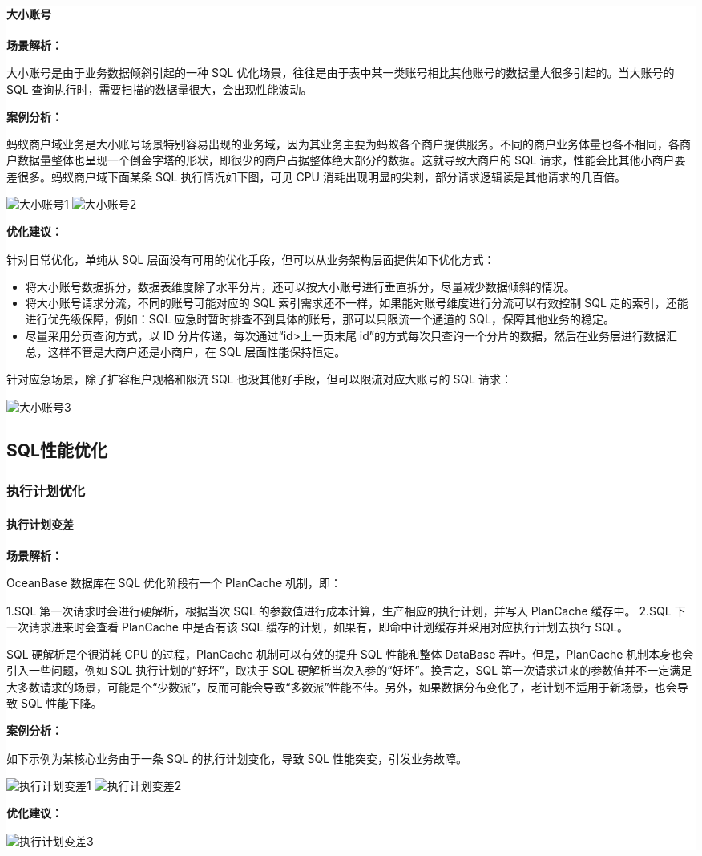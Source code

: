 #### 大小账号

**场景解析：**

大小账号是由于业务数据倾斜引起的一种 SQL 优化场景，往往是由于表中某一类账号相比其他账号的数据量大很多引起的。当大账号的 SQL 查询执行时，需要扫描的数据量很大，会出现性能波动。

**案例分析：**

蚂蚁商户域业务是大小账号场景特别容易出现的业务域，因为其业务主要为蚂蚁各个商户提供服务。不同的商户业务体量也各不相同，各商户数据量整体也呈现一个倒金字塔的形状，即很少的商户占据整体绝大部分的数据。这就导致大商户的 SQL 请求，性能会比其他小商户要差很多。蚂蚁商户域下面某条 SQL 执行情况如下图，可见 CPU 消耗出现明显的尖刺，部分请求逻辑读是其他请求的几百倍。

![大小账号1](https://obbusiness-private.oss-cn-shanghai.aliyuncs.com/doc/img/observer/V4.0.0/%E5%A4%A7%E5%B0%8F%E8%B4%A6%E5%8F%B71.png)
![大小账号2](https://obbusiness-private.oss-cn-shanghai.aliyuncs.com/doc/img/observer/V4.0.0/%E5%A4%A7%E5%B0%8F%E8%B4%A6%E5%8F%B72.png)

**优化建议：**

针对日常优化，单纯从 SQL 层面没有可用的优化手段，但可以从业务架构层面提供如下优化方式：

- 将大小账号数据拆分，数据表维度除了水平分片，还可以按大小账号进行垂直拆分，尽量减少数据倾斜的情况。
- 将大小账号请求分流，不同的账号可能对应的 SQL 索引需求还不一样，如果能对账号维度进行分流可以有效控制 SQL 走的索引，还能进行优先级保障，例如：SQL 应急时暂时排查不到具体的账号，那可以只限流一个通道的 SQL，保障其他业务的稳定。
- 尽量采用分页查询方式，以 ID 分片传递，每次通过“id>上一页末尾 id”的方式每次只查询一个分片的数据，然后在业务层进行数据汇总，这样不管是大商户还是小商户，在 SQL 层面性能保持恒定。

针对应急场景，除了扩容租户规格和限流 SQL 也没其他好手段，但可以限流对应大账号的 SQL 请求：

![大小账号3](https://obbusiness-private.oss-cn-shanghai.aliyuncs.com/doc/img/observer/V4.0.0/%E5%A4%A7%E5%B0%8F%E8%B4%A6%E5%8F%B73.png)

## SQL性能优化

### 执行计划优化

#### 执行计划变差

**场景解析：**

OceanBase 数据库在 SQL 优化阶段有一个 PlanCache 机制，即：

1.SQL 第一次请求时会进行硬解析，根据当次 SQL 的参数值进行成本计算，生产相应的执行计划，并写入 PlanCache 缓存中。
2.SQL 下一次请求进来时会查看 PlanCache 中是否有该 SQL 缓存的计划，如果有，即命中计划缓存并采用对应执行计划去执行 SQL。

SQL 硬解析是个很消耗 CPU 的过程，PlanCache 机制可以有效的提升 SQL 性能和整体 DataBase 吞吐。但是，PlanCache 机制本身也会引入一些问题，例如 SQL 执行计划的“好坏”，取决于 SQL 硬解析当次入参的“好坏”。换言之，SQL 第一次请求进来的参数值并不一定满足大多数请求的场景，可能是个“少数派”，反而可能会导致“多数派”性能不佳。另外，如果数据分布变化了，老计划不适用于新场景，也会导致 SQL 性能下降。

**案例分析：**

如下示例为某核心业务由于一条 SQL 的执行计划变化，导致 SQL 性能突变，引发业务故障。

![执行计划变差1](https://obbusiness-private.oss-cn-shanghai.aliyuncs.com/doc/img/observer/V4.0.0/%E6%89%A7%E8%A1%8C%E8%AE%A1%E5%88%92%E5%8F%98%E5%B7%AE1.png)
![执行计划变差2](https://obbusiness-private.oss-cn-shanghai.aliyuncs.com/doc/img/observer/V4.0.0/%E6%89%A7%E8%A1%8C%E8%AE%A1%E5%88%92%E5%8F%98%E5%B7%AE2.png)

**优化建议：**

![执行计划变差3](https://obbusiness-private.oss-cn-shanghai.aliyuncs.com/doc/img/observer/V4.0.0/%E6%89%A7%E8%A1%8C%E8%AE%A1%E5%88%92%E5%8F%98%E5%B7%AE3.png)
